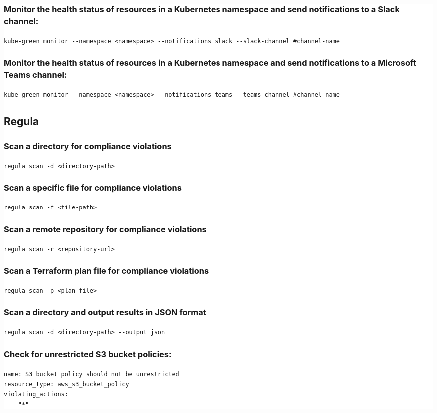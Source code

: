 
### Monitor the health status of resources in a Kubernetes namespace and send notifications to a Slack channel:

    
```
kube-green monitor --namespace <namespace> --notifications slack --slack-channel #channel-name
```

### Monitor the health status of resources in a Kubernetes namespace and send notifications to a Microsoft Teams channel:


```
kube-green monitor --namespace <namespace> --notifications teams --teams-channel #channel-name
```




## Regula


### Scan a directory for compliance violations    

```
regula scan -d <directory-path>
```

### Scan a specific file for compliance violations      

```
regula scan -f <file-path>
```

### Scan a remote repository for compliance violations     

```
regula scan -r <repository-url>
```

### Scan a Terraform plan file for compliance violations        

```
regula scan -p <plan-file>
```

### Scan a directory and output results in JSON format      

```
regula scan -d <directory-path> --output json
```

### Check for unrestricted S3 bucket policies:
   

```
name: S3 bucket policy should not be unrestricted
resource_type: aws_s3_bucket_policy
violating_actions:
  - "*"
```
